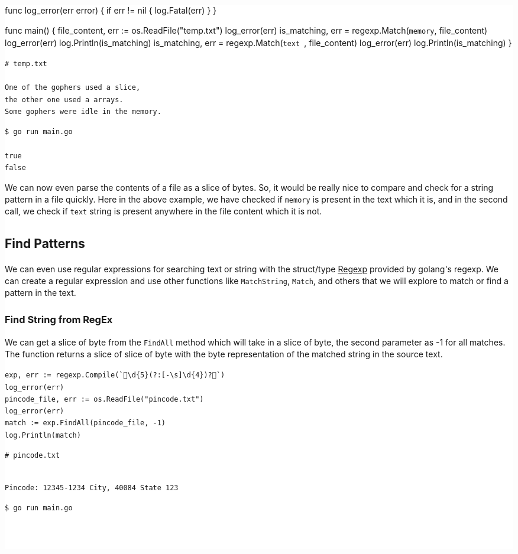 func log_error(err error) {
	if err != nil {
		log.Fatal(err)
	}
}

func main() {
	file_content, err := os.ReadFile(&quot;temp.txt&quot;)
	log_error(err)
	is_matching, err = regexp.Match(`memory`, file_content)
	log_error(err)
	log.Println(is_matching)
	is_matching, err = regexp.Match(`text `, file_content)
	log_error(err)
	log.Println(is_matching)
}
</code></pre>
<pre><code class="language-bash"># temp.txt

One of the gophers used a slice,
the other one used a arrays.
Some gophers were idle in the memory.
</code></pre>
<pre><code class="language-console">$ go run main.go

true
false
</code></pre>
<p>We can now even parse the contents of a file as a slice of bytes. So, it would be really nice to compare and check for a string pattern in a file quickly. Here in the above example, we have checked if <code>memory</code> is present in the text which it is, and in the second call, we check if <code>text</code> string is present anywhere in the file content which it is not.</p>
<h2>Find Patterns</h2>
<p>We can even use regular expressions for searching text or string with the struct/type <a href="https://pkg.go.dev/regexp#Regexp">Regexp</a> provided by golang's regexp. We can create a regular expression and use other functions like <code>MatchString</code>, <code>Match</code>, and others that we will explore to match or find a pattern in the text.</p>
<h3>Find String from RegEx</h3>
<p>We can get a slice of byte from the <code>FindAll</code> method which will take in a slice of byte, the second parameter as -1 for all matches. The function returns a slice of slice of byte with the byte representation of the matched string in the source text.</p>
<pre><code class="language-bash">exp, err := regexp.Compile(`\d{5}(?:[-\s]\d{4})?`)
log_error(err)
pincode_file, err := os.ReadFile(&quot;pincode.txt&quot;)
log_error(err)
match := exp.FindAll(pincode_file, -1)
log.Println(match)
</code></pre>
<pre><code class="language-bash"># pincode.txt

Pincode: 12345-1234
City, 40084
State 123
</code></pre>
<pre><code class="language-console">$ go run main.go
